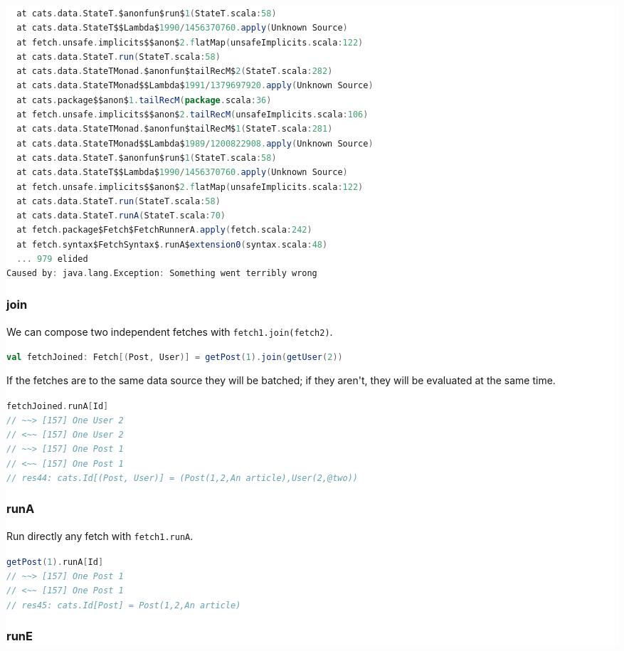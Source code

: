 ```scala
  at cats.data.StateT.$anonfun$run$1(StateT.scala:58)
  at cats.data.StateT$$Lambda$1990/1456370760.apply(Unknown Source)
  at fetch.unsafe.implicits$$anon$2.flatMap(unsafeImplicits.scala:122)
  at cats.data.StateT.run(StateT.scala:58)
  at cats.data.StateTMonad.$anonfun$tailRecM$2(StateT.scala:282)
  at cats.data.StateTMonad$$Lambda$1991/1379697920.apply(Unknown Source)
  at cats.package$$anon$1.tailRecM(package.scala:36)
  at fetch.unsafe.implicits$$anon$2.tailRecM(unsafeImplicits.scala:106)
  at cats.data.StateTMonad.$anonfun$tailRecM$1(StateT.scala:281)
  at cats.data.StateTMonad$$Lambda$1989/1200822908.apply(Unknown Source)
  at cats.data.StateT.$anonfun$run$1(StateT.scala:58)
  at cats.data.StateT$$Lambda$1990/1456370760.apply(Unknown Source)
  at fetch.unsafe.implicits$$anon$2.flatMap(unsafeImplicits.scala:122)
  at cats.data.StateT.run(StateT.scala:58)
  at cats.data.StateT.runA(StateT.scala:70)
  at fetch.package$Fetch$FetchRunnerA.apply(fetch.scala:242)
  at fetch.syntax$FetchSyntax$.runA$extension0(syntax.scala:48)
  ... 979 elided
Caused by: java.lang.Exception: Something went terribly wrong
```

### join

We can compose two independent fetches with `fetch1.join(fetch2)`.

```scala
val fetchJoined: Fetch[(Post, User)] = getPost(1).join(getUser(2))
```

If the fetches are to the same data source they will be batched; if they aren't, they will be evaluated at the same time.

```scala
fetchJoined.runA[Id]
// ~~> [157] One User 2
// <~~ [157] One User 2
// ~~> [157] One Post 1
// <~~ [157] One Post 1
// res44: cats.Id[(Post, User)] = (Post(1,2,An article),User(2,@two))
```

### runA

Run directly any fetch with `fetch1.runA`.

```scala
getPost(1).runA[Id]
// ~~> [157] One Post 1
// <~~ [157] One Post 1
// res45: cats.Id[Post] = Post(1,2,An article)
```

### runE


[comment]: # (Start Replace)
[comment]: # (End Replace)